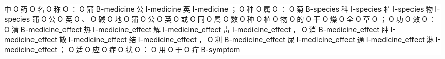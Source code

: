 中 O
药 O
名 O
称 O
： O
蒲 B-medicine
公 I-medicine
英 I-medicine
； O
种 O
属 O
： O
菊 B-species
科 I-species
植 I-species
物 I-species
蒲 O
公 O
英 O
、 O
碱 O
地 O
蒲 O
公 O
英 O
或 O
同 O
属 O
数 O
种 O
植 O
物 O
的 O
干 O
燥 O
全 O
草 O
； O
功 O
效 O
： O
清 B-medicine_effect
热 I-medicine_effect
解 I-medicine_effect
毒 I-medicine_effect
， O
消 B-medicine_effect
肿 I-medicine_effect
散 I-medicine_effect
结 I-medicine_effect
， O
利 B-medicine_effect
尿 I-medicine_effect
通 I-medicine_effect
淋 I-medicine_effect
； O
适 O
应 O
症 O
状 O
： O
用 O
于 O
疔 B-symptom